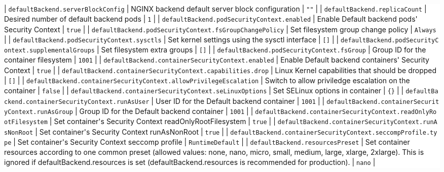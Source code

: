 | `defaultBackend.serverBlockConfig`                                 | NGINX backend default server block configuration                                                                                                                                                                                                | `""`                    |
| `defaultBackend.replicaCount`                                      | Desired number of default backend pods                                                                                                                                                                                                          | `1`                     |
| `defaultBackend.podSecurityContext.enabled`                        | Enable Default backend pods' Security Context                                                                                                                                                                                                   | `true`                  |
| `defaultBackend.podSecurityContext.fsGroupChangePolicy`            | Set filesystem group change policy                                                                                                                                                                                                              | `Always`                |
| `defaultBackend.podSecurityContext.sysctls`                        | Set kernel settings using the sysctl interface                                                                                                                                                                                                  | `[]`                    |
| `defaultBackend.podSecurityContext.supplementalGroups`             | Set filesystem extra groups                                                                                                                                                                                                                     | `[]`                    |
| `defaultBackend.podSecurityContext.fsGroup`                        | Group ID for the container filesystem                                                                                                                                                                                                           | `1001`                  |
| `defaultBackend.containerSecurityContext.enabled`                  | Enable Default backend containers' Security Context                                                                                                                                                                                             | `true`                  |
| `defaultBackend.containerSecurityContext.capabilities.drop`        | Linux Kernel capabilities that should be dropped                                                                                                                                                                                                | `[]`                    |
| `defaultBackend.containerSecurityContext.allowPrivilegeEscalation` | Switch to allow priviledge escalation on the container                                                                                                                                                                                          | `false`                 |
| `defaultBackend.containerSecurityContext.seLinuxOptions`           | Set SELinux options in container                                                                                                                                                                                                                | `{}`                    |
| `defaultBackend.containerSecurityContext.runAsUser`                | User ID for the Default backend container                                                                                                                                                                                                       | `1001`                  |
| `defaultBackend.containerSecurityContext.runAsGroup`               | Group ID for the Default backend container                                                                                                                                                                                                      | `1001`                  |
| `defaultBackend.containerSecurityContext.readOnlyRootFilesystem`   | Set container's Security Context readOnlyRootFilesystem                                                                                                                                                                                         | `true`                  |
| `defaultBackend.containerSecurityContext.runAsNonRoot`             | Set container's Security Context runAsNonRoot                                                                                                                                                                                                   | `true`                  |
| `defaultBackend.containerSecurityContext.seccompProfile.type`      | Set container's Security Context seccomp profile                                                                                                                                                                                                | `RuntimeDefault`        |
| `defaultBackend.resourcesPreset`                                   | Set container resources according to one common preset (allowed values: none, nano, micro, small, medium, large, xlarge, 2xlarge). This is ignored if defaultBackend.resources is set (defaultBackend.resources is recommended for production). | `nano`                  |